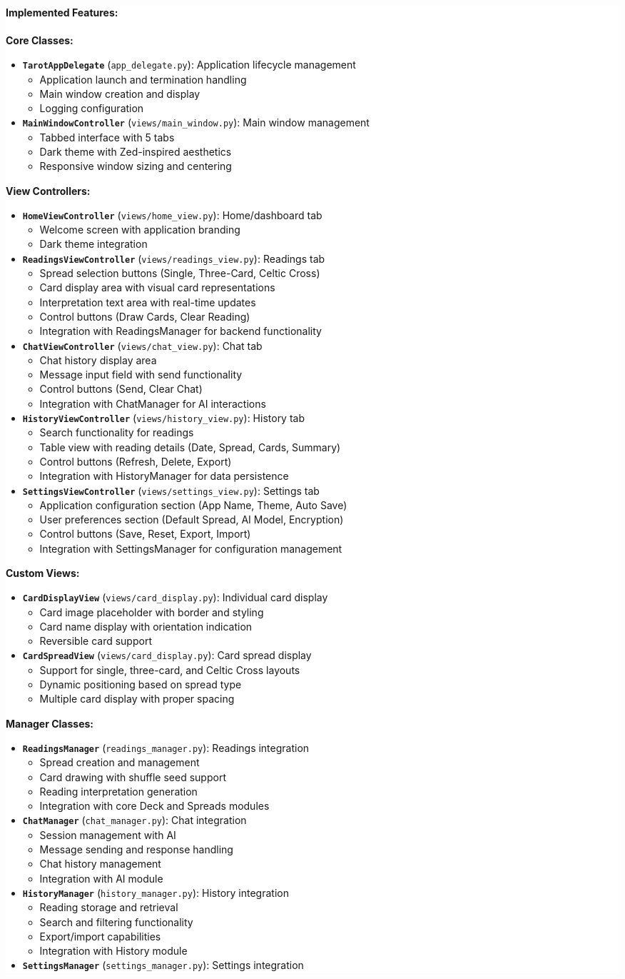 #### Implemented Features:

**Core Classes:**
- **`TarotAppDelegate`** (`app_delegate.py`): Application lifecycle management
  - Application launch and termination handling
  - Main window creation and display
  - Logging configuration
- **`MainWindowController`** (`views/main_window.py`): Main window management
  - Tabbed interface with 5 tabs
  - Dark theme with Zed-inspired aesthetics
  - Responsive window sizing and centering

**View Controllers:**
- **`HomeViewController`** (`views/home_view.py`): Home/dashboard tab
  - Welcome screen with application branding
  - Dark theme integration
- **`ReadingsViewController`** (`views/readings_view.py`): Readings tab
  - Spread selection buttons (Single, Three-Card, Celtic Cross)
  - Card display area with visual card representations
  - Interpretation text area with real-time updates
  - Control buttons (Draw Cards, Clear Reading)
  - Integration with ReadingsManager for backend functionality
- **`ChatViewController`** (`views/chat_view.py`): Chat tab
  - Chat history display area
  - Message input field with send functionality
  - Control buttons (Send, Clear Chat)
  - Integration with ChatManager for AI interactions
- **`HistoryViewController`** (`views/history_view.py`): History tab
  - Search functionality for readings
  - Table view with reading details (Date, Spread, Cards, Summary)
  - Control buttons (Refresh, Delete, Export)
  - Integration with HistoryManager for data persistence
- **`SettingsViewController`** (`views/settings_view.py`): Settings tab
  - Application configuration section (App Name, Theme, Auto Save)
  - User preferences section (Default Spread, AI Model, Encryption)
  - Control buttons (Save, Reset, Export, Import)
  - Integration with SettingsManager for configuration management

**Custom Views:**
- **`CardDisplayView`** (`views/card_display.py`): Individual card display
  - Card image placeholder with border and styling
  - Card name display with orientation indication
  - Reversible card support
- **`CardSpreadView`** (`views/card_display.py`): Card spread display
  - Support for single, three-card, and Celtic Cross layouts
  - Dynamic positioning based on spread type
  - Multiple card display with proper spacing

**Manager Classes:**
- **`ReadingsManager`** (`readings_manager.py`): Readings integration
  - Spread creation and management
  - Card drawing with shuffle seed support
  - Reading interpretation generation
  - Integration with core Deck and Spreads modules
- **`ChatManager`** (`chat_manager.py`): Chat integration
  - Session management with AI
  - Message sending and response handling
  - Chat history management
  - Integration with AI module
- **`HistoryManager`** (`history_manager.py`): History integration
  - Reading storage and retrieval
  - Search and filtering functionality
  - Export/import capabilities
  - Integration with History module
- **`SettingsManager`** (`settings_manager.py`): Settings integration